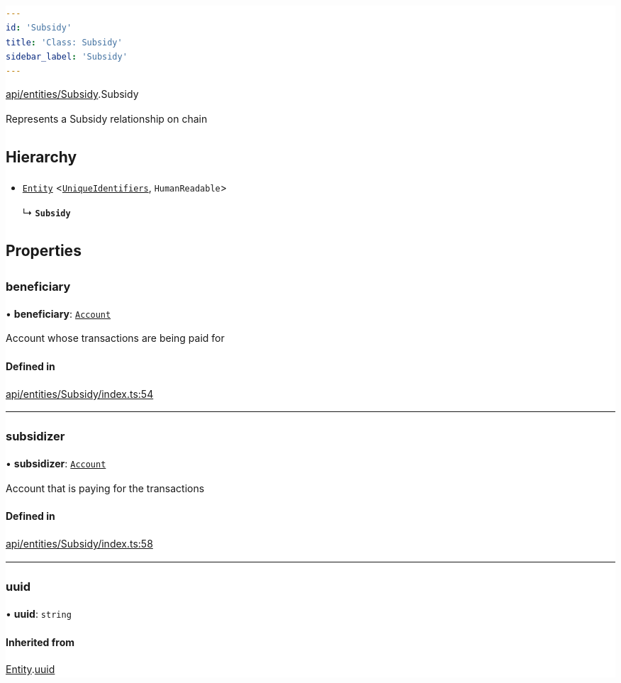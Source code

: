 ```yaml
---
id: 'Subsidy'
title: 'Class: Subsidy'
sidebar_label: 'Subsidy'
---
```


[api/entities/Subsidy](../../../../modules/API/Entities/Subsidy/Subsidy.md).Subsidy

Represents a Subsidy relationship on chain

## Hierarchy

- [`Entity`](../Entity/Entity.md) \<[`UniqueIdentifiers`](../../../../interfaces/API/Entities/Subsidy/UniqueIdentifiers/UniqueIdentifiers.md), `HumanReadable`\>

  ↳ **`Subsidy`**

## Properties

### beneficiary

• **beneficiary**: [`Account`](../Account/Account.md)

Account whose transactions are being paid for

#### Defined in

[api/entities/Subsidy/index.ts:54](https://github.com/PolymeshAssociation/polymesh-sdk/blob/2d3ac2aea/src/api/entities/Subsidy/index.ts#L54)

---

### subsidizer

• **subsidizer**: [`Account`](../Account/Account.md)

Account that is paying for the transactions

#### Defined in

[api/entities/Subsidy/index.ts:58](https://github.com/PolymeshAssociation/polymesh-sdk/blob/2d3ac2aea/src/api/entities/Subsidy/index.ts#L58)

---

### uuid

• **uuid**: `string`

#### Inherited from

[Entity](../Entity/Entity.md).[uuid](../Entity/Entity.md#uuid)
